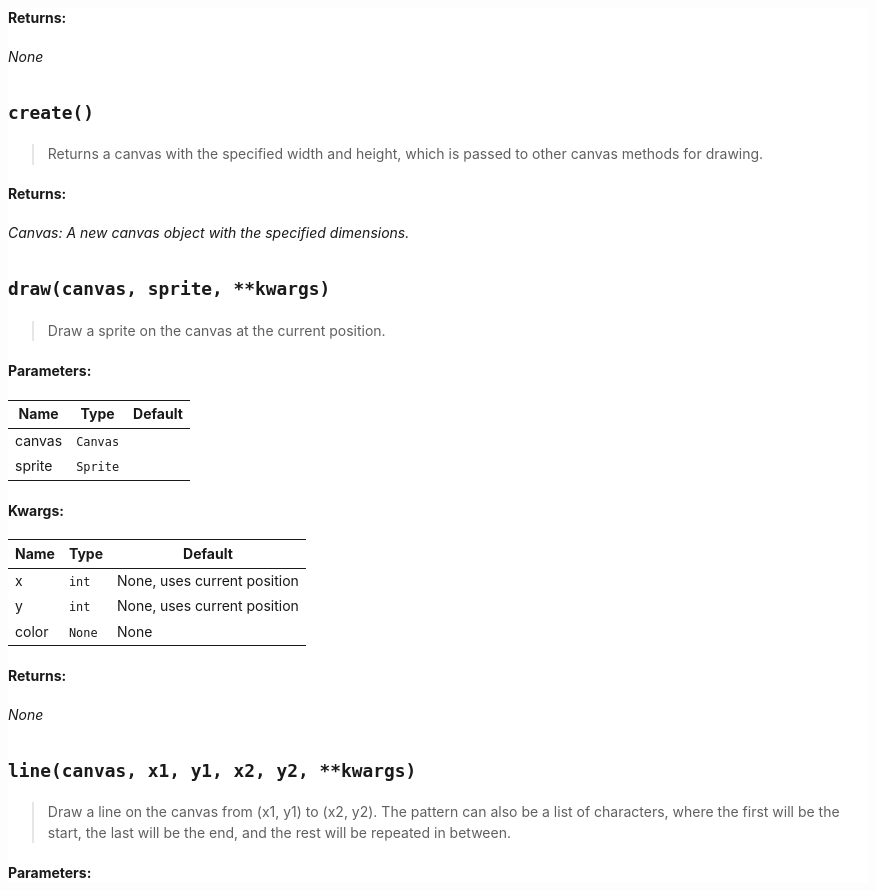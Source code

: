 #### **Returns:**

_None_



## `create()`

> Returns a canvas with the specified width and height, which is passed to other canvas methods for drawing.



#### **Returns:**

*Canvas: A new canvas object with the specified dimensions.*



## `draw(canvas, sprite, **kwargs)`

> Draw a sprite on the canvas at the current position.


#### **Parameters:**

| Name | Type | Default |
| ---- | ---- | ------- |
| canvas | `Canvas` |  |
| sprite | `Sprite` |  |
#### **Kwargs:**

| Name | Type | Default |
| ---- | ---- | ------- |
| x | `int` | None, uses current position |
| y | `int` | None, uses current position |
| color | `None` | None |

#### **Returns:**

_None_



## `line(canvas, x1, y1, x2, y2, **kwargs)`

> Draw a line on the canvas from (x1, y1) to (x2, y2).  The pattern can also be a list of characters,
where the first will be the start, the last will be the end, and the rest will be repeated in between.


#### **Parameters:**
